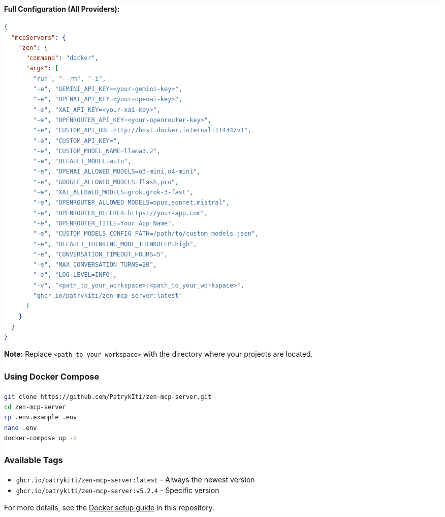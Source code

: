 **Full Configuration (All Providers):**
```json
{
  "mcpServers": {
    "zen": {
      "command": "docker",
      "args": [
        "run", "--rm", "-i",
        "-e", "GEMINI_API_KEY=<your-gemini-key>",
        "-e", "OPENAI_API_KEY=<your-openai-key>",
        "-e", "XAI_API_KEY=<your-xai-key>",
        "-e", "OPENROUTER_API_KEY=<your-openrouter-key>",
        "-e", "CUSTOM_API_URL=http://host.docker.internal:11434/v1",
        "-e", "CUSTOM_API_KEY=",
        "-e", "CUSTOM_MODEL_NAME=llama3.2",
        "-e", "DEFAULT_MODEL=auto",
        "-e", "OPENAI_ALLOWED_MODELS=o3-mini,o4-mini",
        "-e", "GOOGLE_ALLOWED_MODELS=flash,pro",
        "-e", "XAI_ALLOWED_MODELS=grok,grok-3-fast",
        "-e", "OPENROUTER_ALLOWED_MODELS=opus,sonnet,mistral",
        "-e", "OPENROUTER_REFERER=https://your-app.com",
        "-e", "OPENROUTER_TITLE=Your App Name",
        "-e", "CUSTOM_MODELS_CONFIG_PATH=/path/to/custom_models.json",
        "-e", "DEFAULT_THINKING_MODE_THINKDEEP=high",
        "-e", "CONVERSATION_TIMEOUT_HOURS=5",
        "-e", "MAX_CONVERSATION_TURNS=20",
        "-e", "LOG_LEVEL=INFO",
        "-v", "<path_to_your_workspace>:<path_to_your_workspace>",
        "ghcr.io/patrykiti/zen-mcp-server:latest"
      ]
    }
  }
}
```

**Note:** Replace `<path_to_your_workspace>` with the directory where your projects are located.

### Using Docker Compose

```bash
git clone https://github.com/PatrykIti/zen-mcp-server.git
cd zen-mcp-server
cp .env.example .env
nano .env
docker-compose up -d
```

### Available Tags
- `ghcr.io/patrykiti/zen-mcp-server:latest` - Always the newest version
- `ghcr.io/patrykiti/zen-mcp-server:v5.2.4` - Specific version

For more details, see the [Docker setup guide](docker-compose.yml) in this repository.
